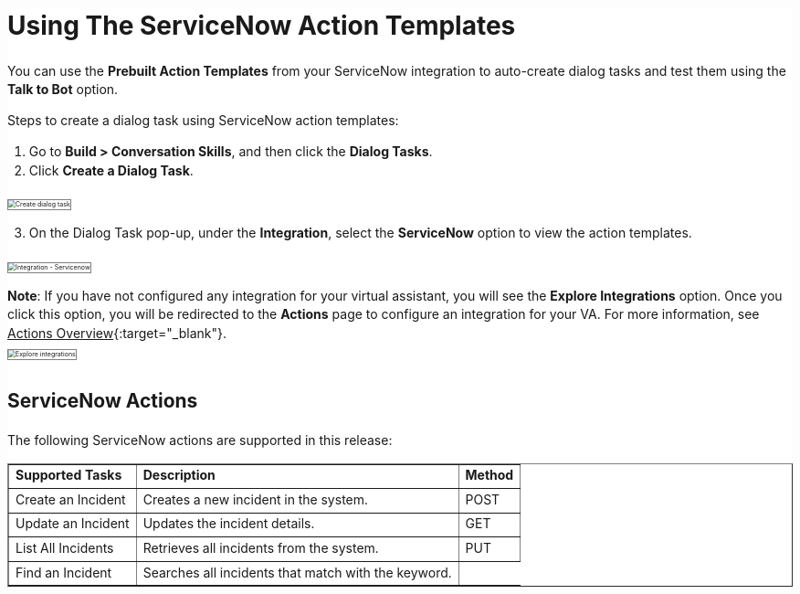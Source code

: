 # **Using The ServiceNow Action Templates**

You can use the **Prebuilt Action Templates** from your ServiceNow integration to auto-create dialog tasks and test them using the **Talk to Bot** option.

Steps to create a dialog task using ServiceNow action templates:

1. Go to **Build > Conversation Skills**, and then click the **Dialog Tasks**.
2. Click **Create a Dialog Task**.  
<img src="../images/servicenow-tem-img1.png" alt="Create dialog task" title="Create dialog task" style="border: 1px solid gray;zoom:50%;"/>

3. On the Dialog Task pop-up, under the **Integration**, select the **ServiceNow** option to view the action templates.  
<img src="../images/servicenow-tem-img2.png" alt="Integration - Servicenow" title="Integration - Servicenow" style="border: 1px solid gray;zoom:50%;"/>

**Note**: If you have not configured any integration for your virtual assistant, you will see the **Explore Integrations** option. Once you click this option, you will be redirected to the **Actions** page to configure an integration for your VA. For more information, see [Actions Overview](https://developer.kore.ai/integrations/actions/){:target="_blank"}.  
<img src="../images/servicenow-tem-img3.png" alt="Explore integrations" title="Explore integrations" style="border: 1px solid gray;zoom:50%;"/>


## ServiceNow Actions 

The following ServiceNow actions are supported in this release:


<table border="1">
  <tr>
   <td><strong>Supported Tasks</strong>
   </td>
   <td><strong>Description</strong>
   </td>
   <td><strong>Method</strong>
   </td>
  </tr>
  <tr>
   <td>Create an Incident
   </td>
   <td>Creates a new incident in the system.
   </td>
   <td>POST
   </td>
  </tr>
  <tr>
   <td>Update an Incident
   </td>
   <td>Updates the incident details.
   </td>
   <td>GET
   </td>
  </tr>
  <tr>
   <td>List All Incidents
   </td>
   <td>Retrieves all incidents from the system.
   </td>
   <td>PUT
   </td>
  </tr>
  <tr>
   <td>Find an Incident
   </td>
   <td>Searches all incidents that match with the keyword.